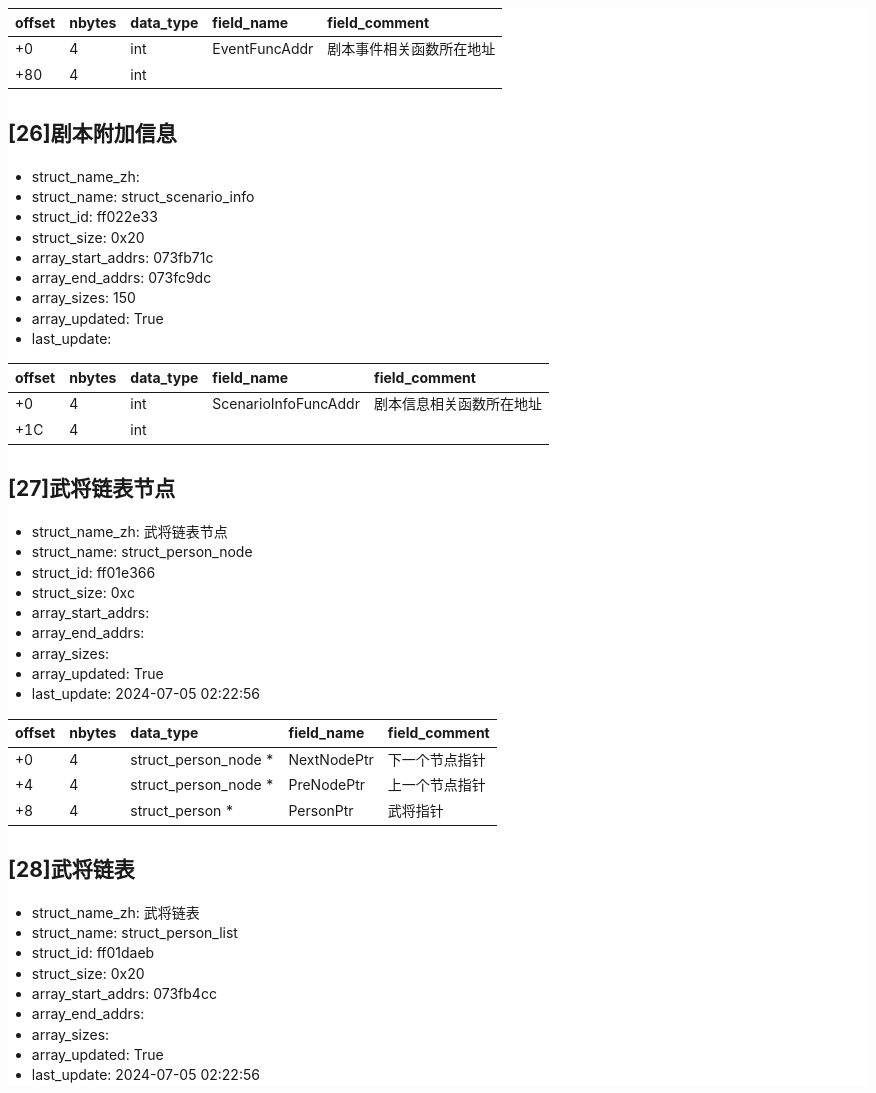 | offset | nbytes | data_type | field_name    | field_comment            |
| :----- | :----- | :-------- | :------------ | :----------------------- |
| +0     | 4      | int       | EventFuncAddr | 剧本事件相关函数所在地址 |
| +80    | 4      | int       |               |                          |


## [26]剧本附加信息

- struct_name_zh:
- struct_name: struct_scenario_info
- struct_id: ff022e33
- struct_size: 0x20
- array_start_addrs: 073fb71c
- array_end_addrs: 073fc9dc
- array_sizes: 150
- array_updated: True
- last_update:

| offset | nbytes | data_type | field_name           | field_comment            |
| :----- | :----- | :-------- | :------------------- | :----------------------- |
| +0     | 4      | int       | ScenarioInfoFuncAddr | 剧本信息相关函数所在地址 |
| +1C    | 4      | int       |                      |                          |


## [27]武将链表节点

- struct_name_zh: 武将链表节点
- struct_name: struct_person_node
- struct_id: ff01e366
- struct_size: 0xc
- array_start_addrs:
- array_end_addrs:
- array_sizes:
- array_updated: True
- last_update: 2024-07-05 02:22:56

| offset | nbytes | data_type            | field_name  | field_comment  |
| :----- | :----- | :------------------- | :---------- | :------------- |
| +0     | 4      | struct_person_node * | NextNodePtr | 下一个节点指针 |
| +4     | 4      | struct_person_node * | PreNodePtr  | 上一个节点指针 |
| +8     | 4      | struct_person *      | PersonPtr   | 武将指针       |


## [28]武将链表

- struct_name_zh: 武将链表
- struct_name: struct_person_list
- struct_id: ff01daeb
- struct_size: 0x20
- array_start_addrs: 073fb4cc
- array_end_addrs:
- array_sizes:
- array_updated: True
- last_update: 2024-07-05 02:22:56
